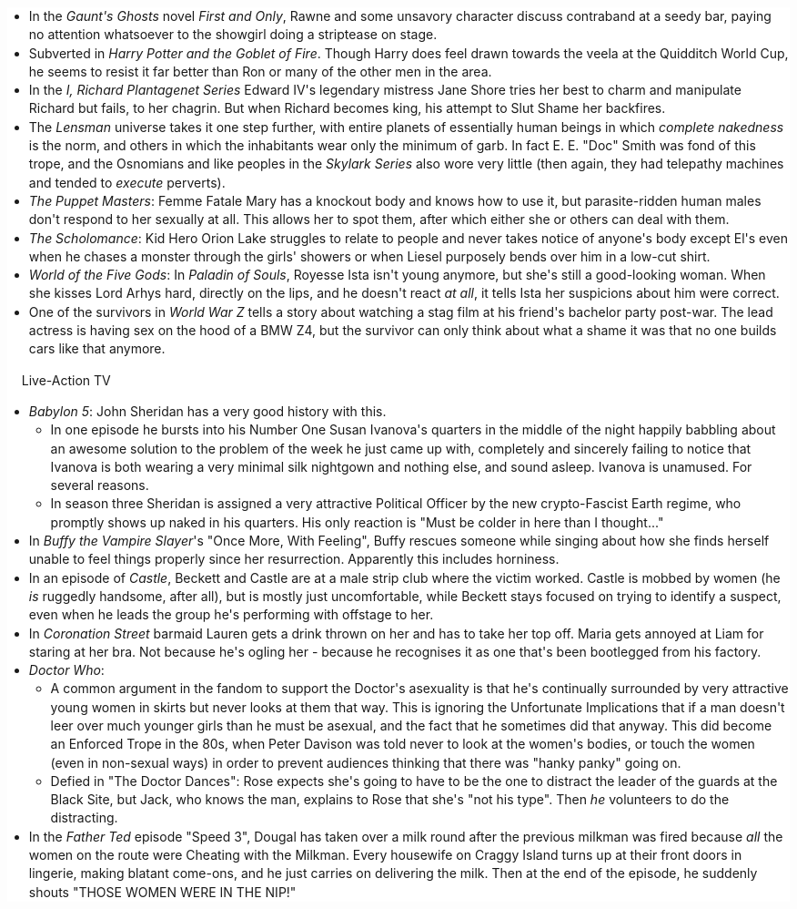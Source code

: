 -   In the _Gaunt's Ghosts_ novel _First and Only_, Rawne and some unsavory character discuss contraband at a seedy bar, paying no attention whatsoever to the showgirl doing a striptease on stage.
-   Subverted in _Harry Potter and the Goblet of Fire_. Though Harry does feel drawn towards the veela at the Quidditch World Cup, he seems to resist it far better than Ron or many of the other men in the area.
-   In the _I, Richard Plantagenet Series_ Edward IV's legendary mistress Jane Shore tries her best to charm and manipulate Richard but fails, to her chagrin. But when Richard becomes king, his attempt to Slut Shame her backfires.
-   The _Lensman_ universe takes it one step further, with entire planets of essentially human beings in which _complete nakedness_ is the norm, and others in which the inhabitants wear only the minimum of garb. In fact E. E. "Doc" Smith was fond of this trope, and the Osnomians and like peoples in the _Skylark Series_ also wore very little (then again, they had telepathy machines and tended to _execute_ perverts).
-   _The Puppet Masters_: Femme Fatale Mary has a knockout body and knows how to use it, but parasite-ridden human males don't respond to her sexually at all. This allows her to spot them, after which either she or others can deal with them.
-   _The Scholomance_: Kid Hero Orion Lake struggles to relate to people and never takes notice of anyone's body except El's even when he chases a monster through the girls' showers or when Liesel purposely bends over him in a low-cut shirt.
-   _World of the Five Gods_: In _Paladin of Souls_, Royesse Ista isn't young anymore, but she's still a good-looking woman. When she kisses Lord Arhys hard, directly on the lips, and he doesn't react _at all_, it tells Ista her suspicions about him were correct.
-   One of the survivors in _World War Z_ tells a story about watching a stag film at his friend's bachelor party post-war. The lead actress is having sex on the hood of a BMW Z4, but the survivor can only think about what a shame it was that no one builds cars like that anymore.

    Live-Action TV 

-   _Babylon 5_: John Sheridan has a very good history with this.
    -   In one episode he bursts into his Number One Susan Ivanova's quarters in the middle of the night happily babbling about an awesome solution to the problem of the week he just came up with, completely and sincerely failing to notice that Ivanova is both wearing a very minimal silk nightgown and nothing else, and sound asleep. Ivanova is unamused. For several reasons.
    -   In season three Sheridan is assigned a very attractive Political Officer by the new crypto-Fascist Earth regime, who promptly shows up naked in his quarters. His only reaction is "Must be colder in here than I thought..."
-   In _Buffy the Vampire Slayer_'s "Once More, With Feeling", Buffy rescues someone while singing about how she finds herself unable to feel things properly since her resurrection. Apparently this includes horniness.
-   In an episode of _Castle_, Beckett and Castle are at a male strip club where the victim worked. Castle is mobbed by women (he _is_ ruggedly handsome, after all), but is mostly just uncomfortable, while Beckett stays focused on trying to identify a suspect, even when he leads the group he's performing with offstage to her.
-   In _Coronation Street_ barmaid Lauren gets a drink thrown on her and has to take her top off. Maria gets annoyed at Liam for staring at her bra. Not because he's ogling her - because he recognises it as one that's been bootlegged from his factory.
-   _Doctor Who_:
    -   A common argument in the fandom to support the Doctor's asexuality is that he's continually surrounded by very attractive young women in skirts but never looks at them that way. This is ignoring the Unfortunate Implications that if a man doesn't leer over much younger girls than he must be asexual, and the fact that he sometimes did that anyway. This did become an Enforced Trope in the 80s, when Peter Davison was told never to look at the women's bodies, or touch the women (even in non-sexual ways) in order to prevent audiences thinking that there was "hanky panky" going on.
    -   Defied in "The Doctor Dances": Rose expects she's going to have to be the one to distract the leader of the guards at the Black Site, but Jack, who knows the man, explains to Rose that she's "not his type". Then _he_ volunteers to do the distracting.
-   In the _Father Ted_ episode "Speed 3", Dougal has taken over a milk round after the previous milkman was fired because _all_ the women on the route were Cheating with the Milkman. Every housewife on Craggy Island turns up at their front doors in lingerie, making blatant come-ons, and he just carries on delivering the milk. Then at the end of the episode, he suddenly shouts "THOSE WOMEN WERE IN THE NIP!"